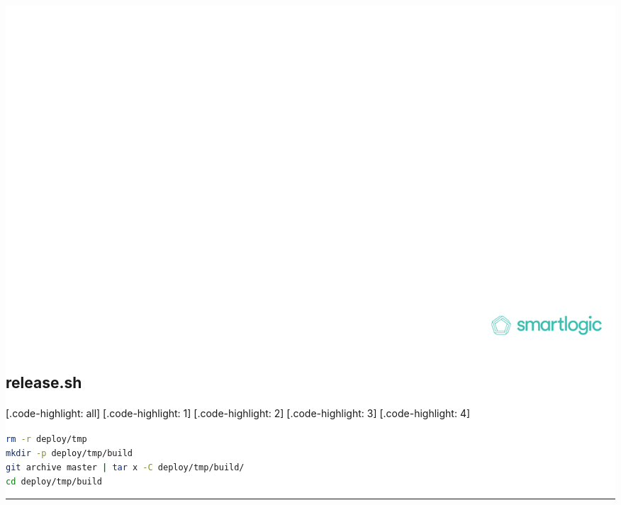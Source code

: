 ![original](plain-slide.png)

## release.sh

[.code-highlight: all]
[.code-highlight: 1]
[.code-highlight: 2]
[.code-highlight: 3]
[.code-highlight: 4]

```bash
rm -r deploy/tmp
mkdir -p deploy/tmp/build
git archive master | tar x -C deploy/tmp/build/
cd deploy/tmp/build
```

---
